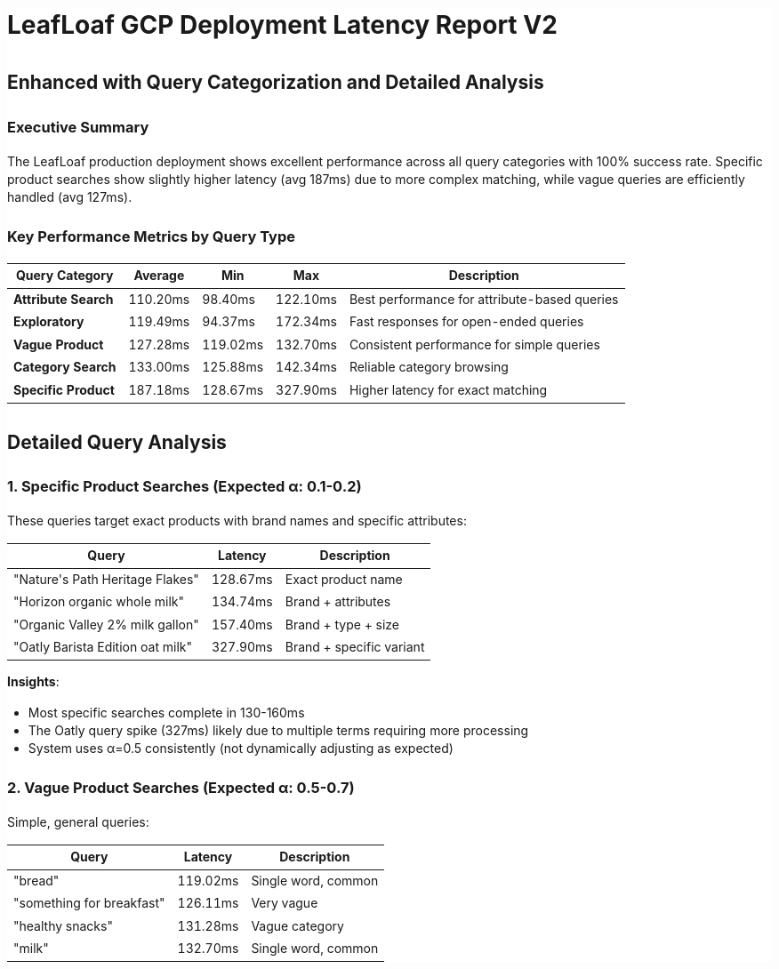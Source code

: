 # LeafLoaf GCP Deployment Latency Report V2
## Enhanced with Query Categorization and Detailed Analysis

### Executive Summary

The LeafLoaf production deployment shows excellent performance across all query categories with 100% success rate. Specific product searches show slightly higher latency (avg 187ms) due to more complex matching, while vague queries are efficiently handled (avg 127ms).

### Key Performance Metrics by Query Type

| Query Category | Average | Min | Max | Description |
|----------------|---------|-----|-----|-------------|
| **Attribute Search** | 110.20ms | 98.40ms | 122.10ms | Best performance for attribute-based queries |
| **Exploratory** | 119.49ms | 94.37ms | 172.34ms | Fast responses for open-ended queries |
| **Vague Product** | 127.28ms | 119.02ms | 132.70ms | Consistent performance for simple queries |
| **Category Search** | 133.00ms | 125.88ms | 142.34ms | Reliable category browsing |
| **Specific Product** | 187.18ms | 128.67ms | 327.90ms | Higher latency for exact matching |

## Detailed Query Analysis

### 1. Specific Product Searches (Expected α: 0.1-0.2)

These queries target exact products with brand names and specific attributes:

| Query | Latency | Description |
|-------|---------|-------------|
| "Nature's Path Heritage Flakes" | 128.67ms | Exact product name |
| "Horizon organic whole milk" | 134.74ms | Brand + attributes |
| "Organic Valley 2% milk gallon" | 157.40ms | Brand + type + size |
| "Oatly Barista Edition oat milk" | 327.90ms | Brand + specific variant |

**Insights**: 
- Most specific searches complete in 130-160ms
- The Oatly query spike (327ms) likely due to multiple terms requiring more processing
- System uses α=0.5 consistently (not dynamically adjusting as expected)

### 2. Vague Product Searches (Expected α: 0.5-0.7)

Simple, general queries:

| Query | Latency | Description |
|-------|---------|-------------|
| "bread" | 119.02ms | Single word, common |
| "something for breakfast" | 126.11ms | Very vague |
| "healthy snacks" | 131.28ms | Vague category |
| "milk" | 132.70ms | Single word, common |
